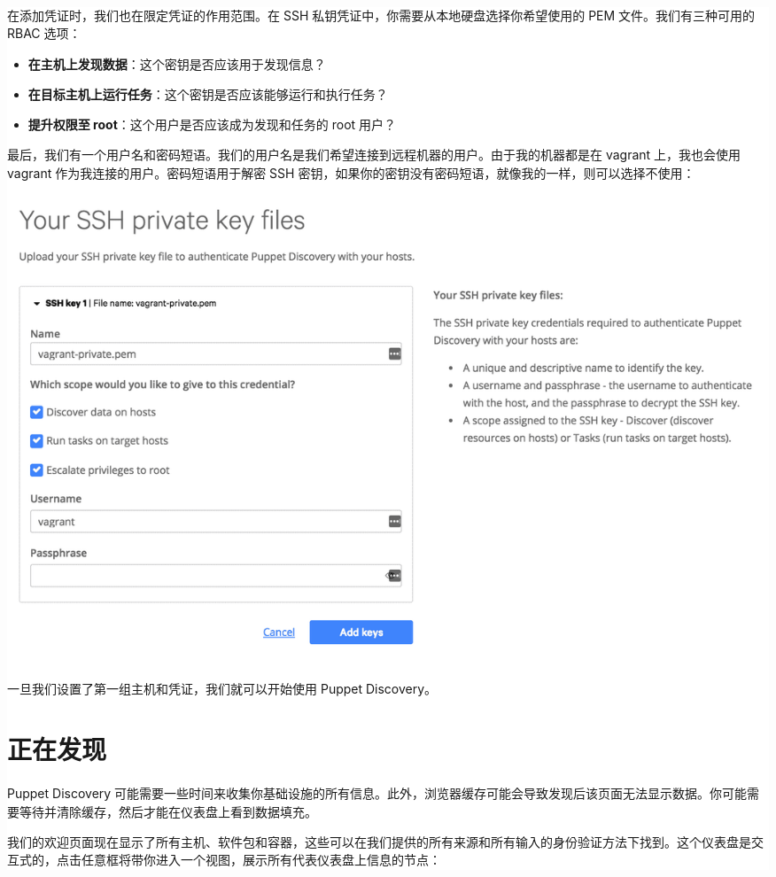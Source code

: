 在添加凭证时，我们也在限定凭证的作用范围。在 SSH 私钥凭证中，你需要从本地硬盘选择你希望使用的 PEM 文件。我们有三种可用的 RBAC 选项：

+   **在主机上发现数据**：这个密钥是否应该用于发现信息？

+   **在目标主机上运行任务**：这个密钥是否应该能够运行和执行任务？

+   **提升权限至 root**：这个用户是否应该成为发现和任务的 root 用户？

最后，我们有一个用户名和密码短语。我们的用户名是我们希望连接到远程机器的用户。由于我的机器都是在 vagrant 上，我也会使用 vagrant 作为我连接的用户。密码短语用于解密 SSH 密钥，如果你的密钥没有密码短语，就像我的一样，则可以选择不使用：

![](img/6f84d545-1672-4fde-9f9b-8fb8a1721929.png)

一旦我们设置了第一组主机和凭证，我们就可以开始使用 Puppet Discovery。

# 正在发现

Puppet Discovery 可能需要一些时间来收集你基础设施的所有信息。此外，浏览器缓存可能会导致发现后该页面无法显示数据。你可能需要等待并清除缓存，然后才能在仪表盘上看到数据填充。

我们的欢迎页面现在显示了所有主机、软件包和容器，这些可以在我们提供的所有来源和所有输入的身份验证方法下找到。这个仪表盘是交互式的，点击任意框将带你进入一个视图，展示所有代表仪表盘上信息的节点：
